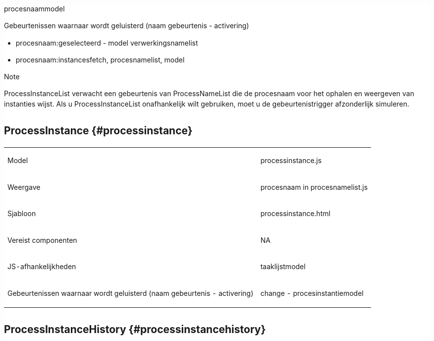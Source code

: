    <td><p>procesnaammodel</p></td> 
  </tr> 
  <tr> 
   <td><p>Gebeurtenissen waarnaar wordt geluisterd (naam gebeurtenis - activering)</p></td> 
   <td> 
    <ul> 
     <li><p>procesnaam:geselecteerd - model verwerkingsnamelist </p></li> 
     <li><p>procesnaam:instancesfetch, procesnamelist, model </p></li> 
    </ul></td> 
  </tr> 
 </tbody> 
</table>

>[!NOTE]
>
>ProcessInstanceList verwacht een gebeurtenis van ProcessNameList die de procesnaam voor het ophalen en weergeven van instanties wijst. Als u ProcessInstanceList onafhankelijk wilt gebruiken, moet u de gebeurtenistrigger afzonderlijk simuleren.

## ProcessInstance {#processinstance}

<table> 
 <tbody> 
  <tr> 
   <td><p>Model</p></td> 
   <td><p>processinstance.js</p></td> 
  </tr> 
  <tr> 
   <td><p>Weergave</p></td> 
   <td><p>procesnaam in procesnamelist.js</p></td> 
  </tr> 
  <tr> 
   <td><p>Sjabloon</p></td> 
   <td><p>processinstance.html</p></td> 
  </tr> 
  <tr> 
   <td><p>Vereist componenten</p></td> 
   <td><p>NA</p></td> 
  </tr> 
  <tr> 
   <td><p>JS-afhankelijkheden</p></td> 
   <td><p>taaklijstmodel</p></td> 
  </tr> 
  <tr> 
   <td><p>Gebeurtenissen waarnaar wordt geluisterd (naam gebeurtenis - activering)</p></td> 
   <td><p>change - procesinstantiemodel </p></td> 
  </tr> 
 </tbody> 
</table>

## ProcessInstanceHistory {#processinstancehistory}
